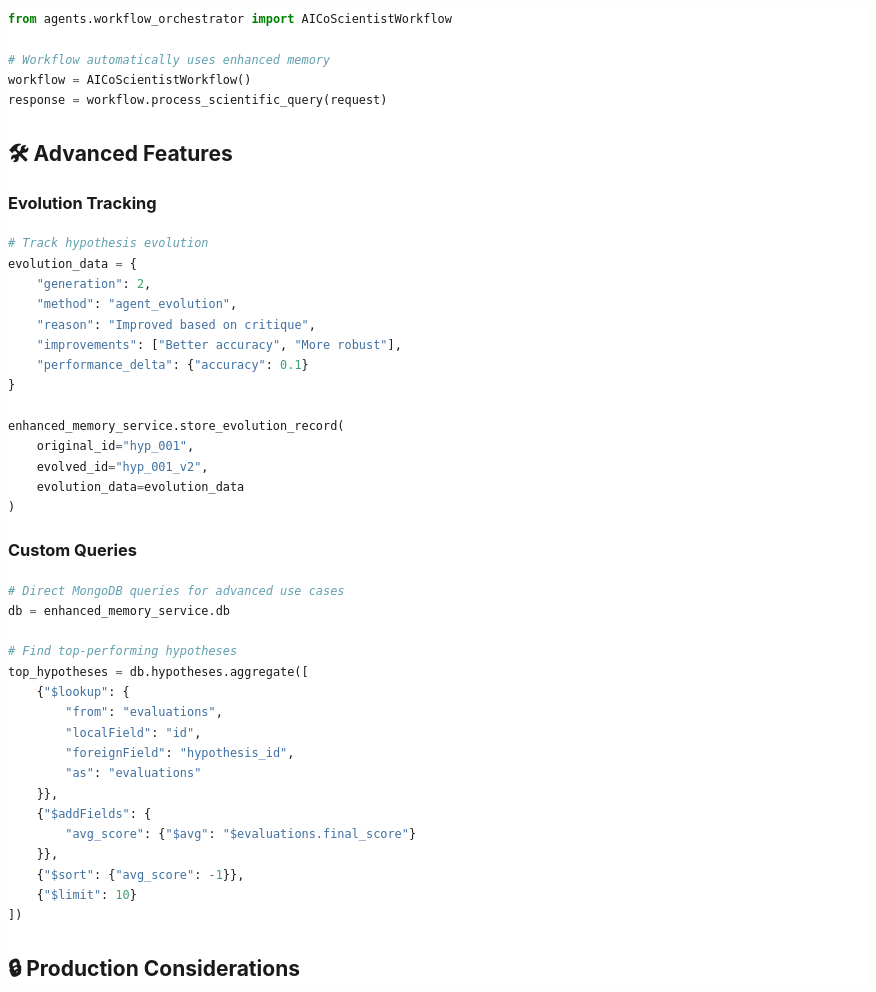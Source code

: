 ```python
from agents.workflow_orchestrator import AICoScientistWorkflow

# Workflow automatically uses enhanced memory
workflow = AICoScientistWorkflow()
response = workflow.process_scientific_query(request)
```

## 🛠️ Advanced Features

### Evolution Tracking

```python
# Track hypothesis evolution
evolution_data = {
    "generation": 2,
    "method": "agent_evolution",
    "reason": "Improved based on critique",
    "improvements": ["Better accuracy", "More robust"],
    "performance_delta": {"accuracy": 0.1}
}

enhanced_memory_service.store_evolution_record(
    original_id="hyp_001",
    evolved_id="hyp_001_v2", 
    evolution_data=evolution_data
)
```

### Custom Queries

```python
# Direct MongoDB queries for advanced use cases
db = enhanced_memory_service.db

# Find top-performing hypotheses
top_hypotheses = db.hypotheses.aggregate([
    {"$lookup": {
        "from": "evaluations",
        "localField": "id",
        "foreignField": "hypothesis_id",
        "as": "evaluations"
    }},
    {"$addFields": {
        "avg_score": {"$avg": "$evaluations.final_score"}
    }},
    {"$sort": {"avg_score": -1}},
    {"$limit": 10}
])
```

## 🔒 Production Considerations
